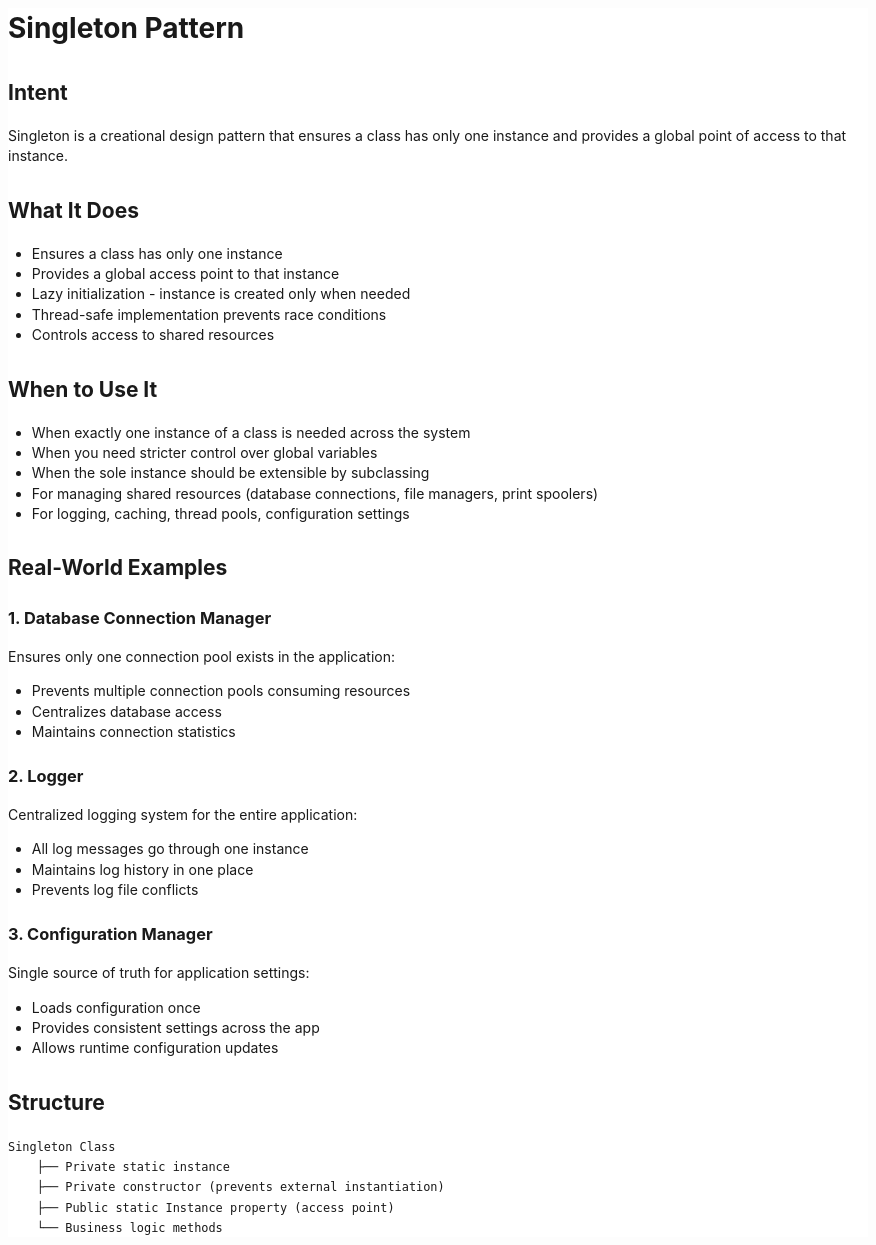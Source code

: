 # Singleton Pattern

## Intent
Singleton is a creational design pattern that ensures a class has only one instance and provides a global point of access to that instance.

## What It Does
- Ensures a class has only one instance
- Provides a global access point to that instance
- Lazy initialization - instance is created only when needed
- Thread-safe implementation prevents race conditions
- Controls access to shared resources

## When to Use It
- When exactly one instance of a class is needed across the system
- When you need stricter control over global variables
- When the sole instance should be extensible by subclassing
- For managing shared resources (database connections, file managers, print spoolers)
- For logging, caching, thread pools, configuration settings

## Real-World Examples

### 1. Database Connection Manager
Ensures only one connection pool exists in the application:
- Prevents multiple connection pools consuming resources
- Centralizes database access
- Maintains connection statistics

### 2. Logger
Centralized logging system for the entire application:
- All log messages go through one instance
- Maintains log history in one place
- Prevents log file conflicts

### 3. Configuration Manager
Single source of truth for application settings:
- Loads configuration once
- Provides consistent settings across the app
- Allows runtime configuration updates

## Structure
```
Singleton Class
    ├── Private static instance
    ├── Private constructor (prevents external instantiation)
    ├── Public static Instance property (access point)
    └── Business logic methods
```
